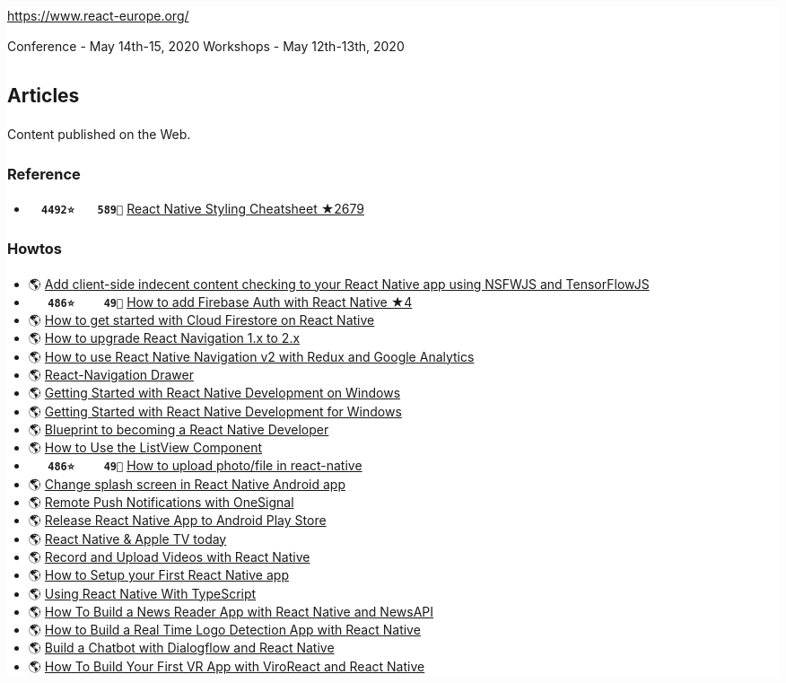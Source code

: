 <https://www.react-europe.org/>

Conference - May 14th-15, 2020
Workshops - May 12th-13th, 2020


## Articles

Content published on the Web.

### Reference

* <b><code>&nbsp;&nbsp;4492⭐</code></b> <b><code>&nbsp;&nbsp;&nbsp;589🍴</code></b> [React Native Styling Cheatsheet ★2679](https://github.com/vhpoet/react-native-styling-cheat-sheet)

### Howtos

* 🌎 [Add client-side indecent content checking to your React Native app using NSFWJS and TensorFlowJS](https://shift.infinite.red/nsfw-js-for-react-native-a37c9ba45fe9)
* <b><code>&nbsp;&nbsp;&nbsp;486⭐</code></b> <b><code>&nbsp;&nbsp;&nbsp;&nbsp;49🍴</code></b> [How to add Firebase Auth with React Native ★4](https://github.com/g6ling/React-Native-Tips/tree/master/How_to_add_Firebase_Auth_with_react_native)
* 🌎 [How to get started with Cloud Firestore on React Native](https://invertase.io/blog/getting-started-with-cloud-firestore-on-react-native)
* 🌎 [How to upgrade React Navigation 1.x to 2.x](https://shift.infinite.red/upgrading-from-react-navigation-v1-to-v2-312d932329ba)
* 🌎 [How to use React Native Navigation v2 with Redux and Google Analytics](https://www.codingsavvy.com/2018/08/react-native-navigation-v2-with-redux.html)
* 🌎 [React-Navigation Drawer](https://shift.infinite.red/react-navigation-drawer-tutorial-a802fc3ee6dc)
* 🌎 [Getting Started with React Native Development on Windows](https://shift.infinite.red/getting-started-with-react-native-development-on-windows-90d85a72ae65#.lygadl38g)
* 🌎 [Getting Started with React Native Development for Windows](https://shift.infinite.red/getting-started-with-react-native-development-for-windows-ba23a4be90b6#.n6vtqtikh)
* 🌎 [Blueprint to becoming a React Native Developer](https://medium.com/@spencer_carli/blueprint-to-becoming-a-react-native-developer-6cad2b894887#.t3uw4j4u8)
* 🌎 [How to Use the ListView Component](https://medium.com/@spencer_carli/react-native-basics-how-to-use-the-listview-component-a0ec44cf1fe8#.ur0hyi3h9)
* <b><code>&nbsp;&nbsp;&nbsp;486⭐</code></b> <b><code>&nbsp;&nbsp;&nbsp;&nbsp;49🍴</code></b> [How to upload photo/file in react-native](https://github.com/g6ling/React-Native-Tips/tree/master/How_to_upload_photo%2Cfile_in%20react-native)
* 🌎 [Change splash screen in React Native Android app](https://android.jlelse.eu/change-splash-screen-in-react-native-android-app-d3f99ac1ebd1#.pgjimxpgg)
* 🌎 [Remote Push Notifications with OneSignal](https://medium.com/differential/react-native-push-notifications-with-onesignal-9db6a7d75e1e#.d0zob0pdw)
* 🌎 [Release React Native App to Android Play Store](https://shift.infinite.red/simple-react-native-android-releases-319dc5e29605)
* 🌎 [React Native & Apple TV today](https://medium.com/@7ynk3r/react-native-apple-tv-today-48beb398a1ab#.5pp5drlyy)
* 🌎 [Record and Upload Videos with React Native](https://medium.com/react-native-training/uploading-videos-from-react-native-c79f520b9ae1)
* 🌎 [How to Setup your First React Native app](https://hackernoon.com/react-native-how-to-setup-your-first-app-a36c450a8a2f)
* 🌎 [Using React Native With TypeScript](https://medium.com/@jan.hesters/using-typescript-with-react-native-946aa4b4ae6f)
* 🌎 [How To Build a News Reader App with React Native and NewsAPI](https://medium.com/crowdbotics/how-to-build-a-news-reader-app-with-react-native-and-newsapi-8508f48f2b43)
* 🌎 [How to Build a Real Time Logo Detection App with React Native](https://medium.com/crowdbotics/how-to-build-a-real-time-logo-detection-app-with-react-native-google-vision-api-and-crowdbotics-9ed65fbcd15)
* 🌎 [Build a Chatbot with Dialogflow and React Native](https://blog.jscrambler.com/build-a-chatbot-with-dialogflow-and-react-native/)
* 🌎 [How To Build Your First VR App with ViroReact and React Native](https://medium.com/crowdbotics/how-to-build-your-first-vr-app-with-viroreact-react-native-and-crowdboticsp-a376b49e1e1d)